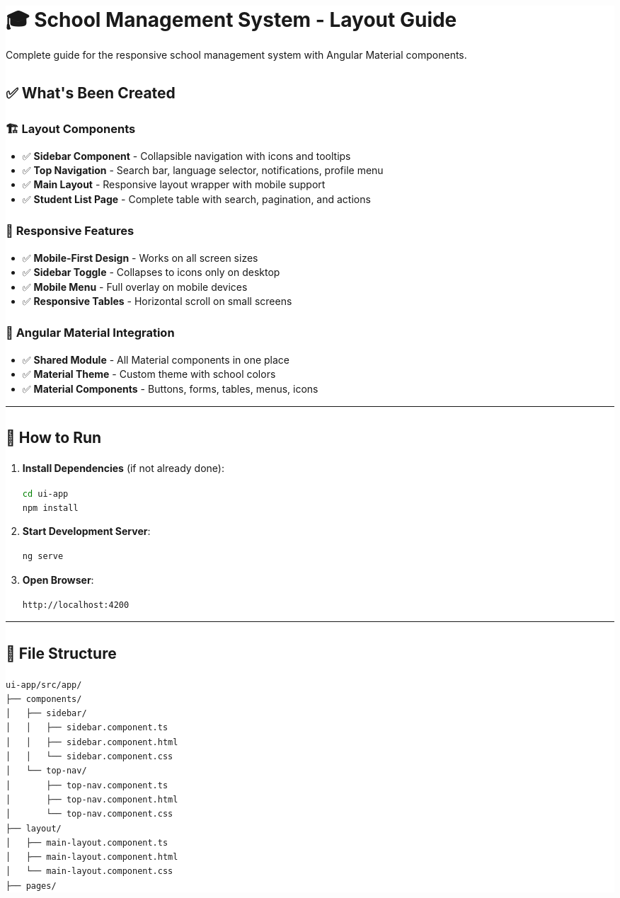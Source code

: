 # 🎓 School Management System - Layout Guide

Complete guide for the responsive school management system with Angular Material components.

## ✅ What's Been Created

### 🏗️ **Layout Components**
- ✅ **Sidebar Component** - Collapsible navigation with icons and tooltips
- ✅ **Top Navigation** - Search bar, language selector, notifications, profile menu
- ✅ **Main Layout** - Responsive layout wrapper with mobile support
- ✅ **Student List Page** - Complete table with search, pagination, and actions

### 📱 **Responsive Features**
- ✅ **Mobile-First Design** - Works on all screen sizes
- ✅ **Sidebar Toggle** - Collapses to icons only on desktop
- ✅ **Mobile Menu** - Full overlay on mobile devices
- ✅ **Responsive Tables** - Horizontal scroll on small screens

### 🎨 **Angular Material Integration**
- ✅ **Shared Module** - All Material components in one place
- ✅ **Material Theme** - Custom theme with school colors
- ✅ **Material Components** - Buttons, forms, tables, menus, icons

---

## 🚀 How to Run

1. **Install Dependencies** (if not already done):
   ```bash
   cd ui-app
   npm install
   ```

2. **Start Development Server**:
   ```bash
   ng serve
   ```

3. **Open Browser**:
   ```
   http://localhost:4200
   ```

---

## 📁 File Structure

```
ui-app/src/app/
├── components/
│   ├── sidebar/
│   │   ├── sidebar.component.ts
│   │   ├── sidebar.component.html
│   │   └── sidebar.component.css
│   └── top-nav/
│       ├── top-nav.component.ts
│       ├── top-nav.component.html
│       └── top-nav.component.css
├── layout/
│   ├── main-layout.component.ts
│   ├── main-layout.component.html
│   └── main-layout.component.css
├── pages/
```